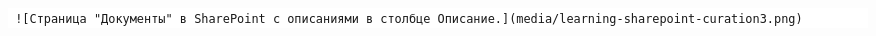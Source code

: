      ![Страница "Документы" в SharePoint с описаниями в столбце Описание.](media/learning-sharepoint-curation3.png)
 
